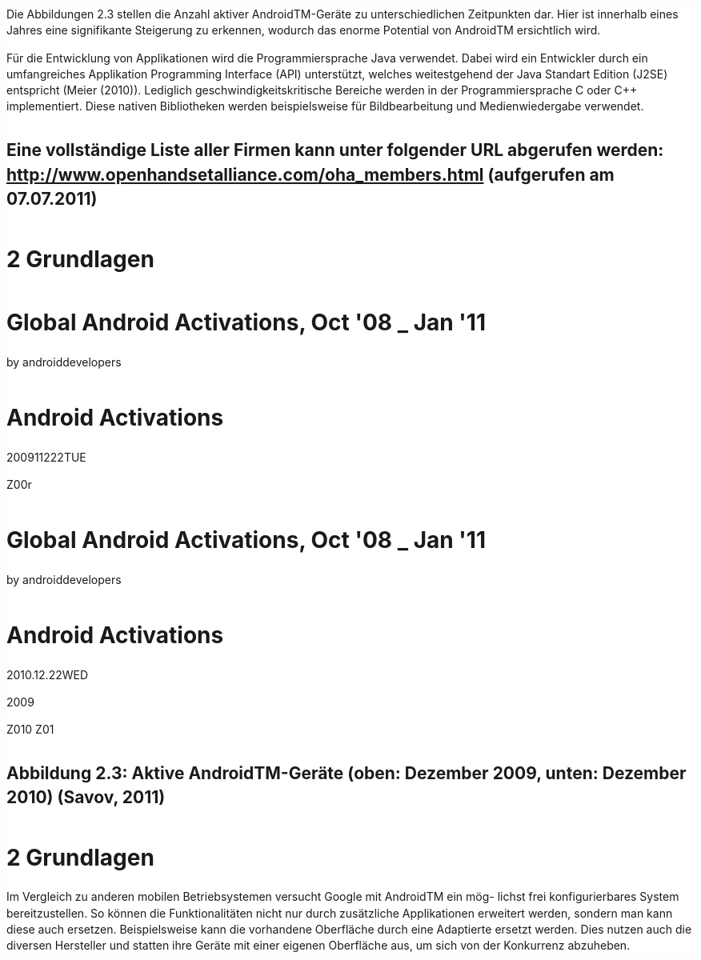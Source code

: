 Die Abbildungen 2.3 stellen die Anzahl aktiver AndroidTM-Geräte zu unterschiedlichen Zeitpunkten dar. Hier ist innerhalb eines Jahres eine signifikante Steigerung zu erkennen, wodurch das enorme Potential von AndroidTM ersichtlich wird.

Für die Entwicklung von Applikationen wird die Programmiersprache Java verwendet. Dabei wird ein Entwickler durch ein umfangreiches Applikation Programming Interface (API) unterstützt, welches weitestgehend der Java Standart Edition (J2SE) entspricht (Meier (2010)). Lediglich geschwindigkeitskritische Bereiche werden in der Programmiersprache C oder C++ implementiert. Diese nativen Bibliotheken werden beispielsweise für Bildbearbeitung und Medienwiedergabe verwendet.

Eine vollständige Liste aller Firmen kann unter folgender URL abgerufen werden: http://www.openhandsetalliance.com/oha_members.html (aufgerufen am 07.07.2011)
---
# 2 Grundlagen

# Global Android Activations, Oct '08 _ Jan '11

by androiddevelopers

# Android Activations

200911222TUE

Z00r

# Global Android Activations, Oct '08 _ Jan '11

by androiddevelopers

# Android Activations

2010.12.22WED

2009

Z010  Z01

Abbildung 2.3: Aktive AndroidTM-Geräte (oben: Dezember 2009, unten: Dezember 2010)
(Savov, 2011)
---
# 2 Grundlagen

Im Vergleich zu anderen mobilen Betriebsystemen versucht Google mit AndroidTM ein mög-
lichst frei konfigurierbares System bereitzustellen. So können die Funktionalitäten nicht nur
durch zusätzliche Applikationen erweitert werden, sondern man kann diese auch ersetzen.
Beispielsweise kann die vorhandene Oberfläche durch eine Adaptierte ersetzt werden. Dies
nutzen auch die diversen Hersteller und statten ihre Geräte mit einer eigenen Oberfläche
aus, um sich von der Konkurrenz abzuheben.
